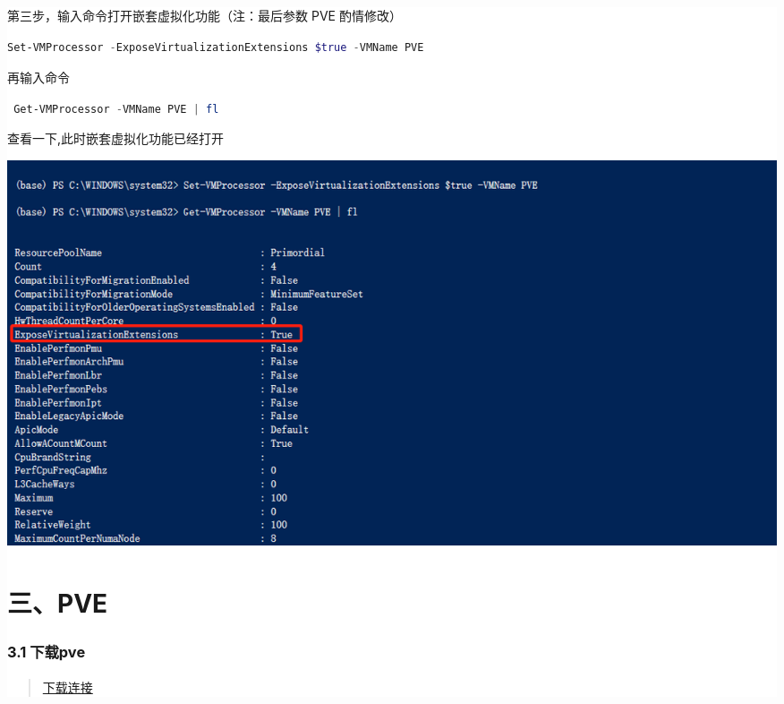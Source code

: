 第三步，输入命令打开嵌套虚拟化功能（注：最后参数 PVE 酌情修改）

```powershell
Set-VMProcessor -ExposeVirtualizationExtensions $true -VMName PVE
```

再输入命令

```powershell
 Get-VMProcessor -VMName PVE | fl
```

查看一下,此时嵌套虚拟化功能已经打开

![image-20240126204942585](从零开始.assets/image-20240126204942585.png)



# 三、PVE

### 3.1 下载pve

> [下载连接](https://enterprise.proxmox.com/iso/)
